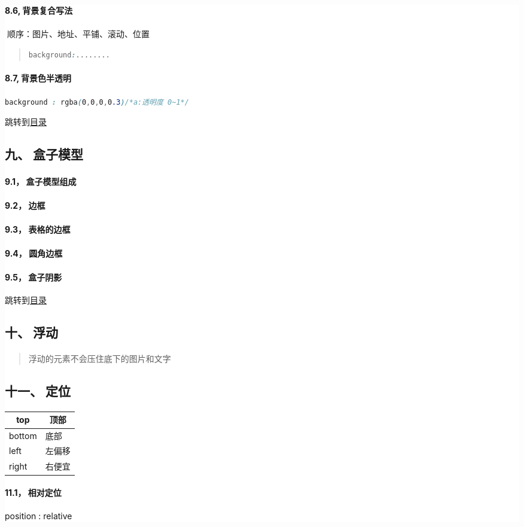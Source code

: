 #### 	8.6,     背景复合写法

​		顺序：图片、地址、平铺、滚动、位置

> ```css
> background:........
> ```

#### 	8.7,     背景色半透明

```css
background : rgba(0,0,0,0.3)/*a:透明度 0~1*/
```



跳转到[目录](#目录)



## 九、  盒子模型

#### 9.1，  盒子模型组成

#### 9.2，  边框

#### 9.3，  表格的边框

#### 9.4，  圆角边框

#### 9.5，  盒子阴影



跳转到[目录](#目录)



## 十、  浮动



> 浮动的元素不会压住底下的图片和文字
>

## 十一、  定位

| top    | 顶部   |
| ------ | ------ |
| bottom | 底部   |
| left   | 左偏移 |
| right  | 右便宜 |

#### 11.1，  相对定位

position : relative
